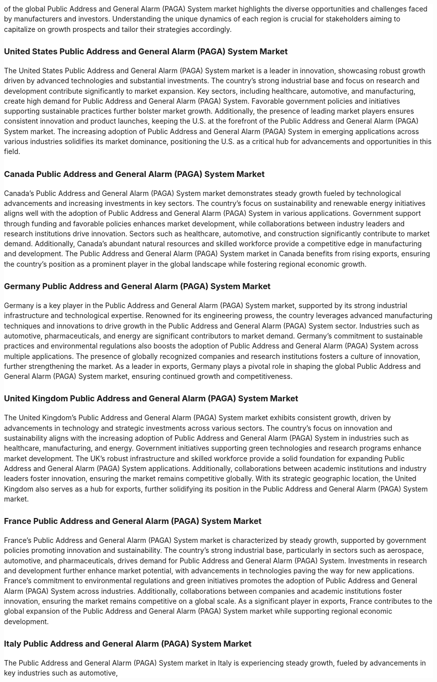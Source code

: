 of the global Public Address and General Alarm (PAGA) System market highlights the diverse opportunities and challenges faced by manufacturers and investors. Understanding the unique dynamics of each region is crucial for stakeholders aiming to capitalize on growth prospects and tailor their strategies accordingly.</p><h3>United States Public Address and General Alarm (PAGA) System Market</h3><p>The United States Public Address and General Alarm (PAGA) System market is a leader in innovation, showcasing robust growth driven by advanced technologies and substantial investments. The country&rsquo;s strong industrial base and focus on research and development contribute significantly to market expansion. Key sectors, including healthcare, automotive, and manufacturing, create high demand for Public Address and General Alarm (PAGA) System. Favorable government policies and initiatives supporting sustainable practices further bolster market growth. Additionally, the presence of leading market players ensures consistent innovation and product launches, keeping the U.S. at the forefront of the Public Address and General Alarm (PAGA) System market. The increasing adoption of Public Address and General Alarm (PAGA) System in emerging applications across various industries solidifies its market dominance, positioning the U.S. as a critical hub for advancements and opportunities in this field.</p><h3>Canada Public Address and General Alarm (PAGA) System Market</h3><p>Canada&rsquo;s Public Address and General Alarm (PAGA) System market demonstrates steady growth fueled by technological advancements and increasing investments in key sectors. The country&rsquo;s focus on sustainability and renewable energy initiatives aligns well with the adoption of Public Address and General Alarm (PAGA) System in various applications. Government support through funding and favorable policies enhances market development, while collaborations between industry leaders and research institutions drive innovation. Sectors such as healthcare, automotive, and construction significantly contribute to market demand. Additionally, Canada&rsquo;s abundant natural resources and skilled workforce provide a competitive edge in manufacturing and development. The Public Address and General Alarm (PAGA) System market in Canada benefits from rising exports, ensuring the country&rsquo;s position as a prominent player in the global landscape while fostering regional economic growth.</p><h3>Germany Public Address and General Alarm (PAGA) System Market</h3><p>Germany is a key player in the Public Address and General Alarm (PAGA) System market, supported by its strong industrial infrastructure and technological expertise. Renowned for its engineering prowess, the country leverages advanced manufacturing techniques and innovations to drive growth in the Public Address and General Alarm (PAGA) System sector. Industries such as automotive, pharmaceuticals, and energy are significant contributors to market demand. Germany&rsquo;s commitment to sustainable practices and environmental regulations also boosts the adoption of Public Address and General Alarm (PAGA) System across multiple applications. The presence of globally recognized companies and research institutions fosters a culture of innovation, further strengthening the market. As a leader in exports, Germany plays a pivotal role in shaping the global Public Address and General Alarm (PAGA) System market, ensuring continued growth and competitiveness.</p><h3>United Kingdom Public Address and General Alarm (PAGA) System Market</h3><p>The United Kingdom&rsquo;s Public Address and General Alarm (PAGA) System market exhibits consistent growth, driven by advancements in technology and strategic investments across various sectors. The country&rsquo;s focus on innovation and sustainability aligns with the increasing adoption of Public Address and General Alarm (PAGA) System in industries such as healthcare, manufacturing, and energy. Government initiatives supporting green technologies and research programs enhance market development. The UK&rsquo;s robust infrastructure and skilled workforce provide a solid foundation for expanding Public Address and General Alarm (PAGA) System applications. Additionally, collaborations between academic institutions and industry leaders foster innovation, ensuring the market remains competitive globally. With its strategic geographic location, the United Kingdom also serves as a hub for exports, further solidifying its position in the Public Address and General Alarm (PAGA) System market.</p><h3>France Public Address and General Alarm (PAGA) System Market</h3><p>France&rsquo;s Public Address and General Alarm (PAGA) System market is characterized by steady growth, supported by government policies promoting innovation and sustainability. The country&rsquo;s strong industrial base, particularly in sectors such as aerospace, automotive, and pharmaceuticals, drives demand for Public Address and General Alarm (PAGA) System. Investments in research and development further enhance market potential, with advancements in technologies paving the way for new applications. France&rsquo;s commitment to environmental regulations and green initiatives promotes the adoption of Public Address and General Alarm (PAGA) System across industries. Additionally, collaborations between companies and academic institutions foster innovation, ensuring the market remains competitive on a global scale. As a significant player in exports, France contributes to the global expansion of the Public Address and General Alarm (PAGA) System market while supporting regional economic development.</p><h3>Italy Public Address and General Alarm (PAGA) System Market</h3><p>The Public Address and General Alarm (PAGA) System market in Italy is experiencing steady growth, fueled by advancements in key industries such as automotive,
